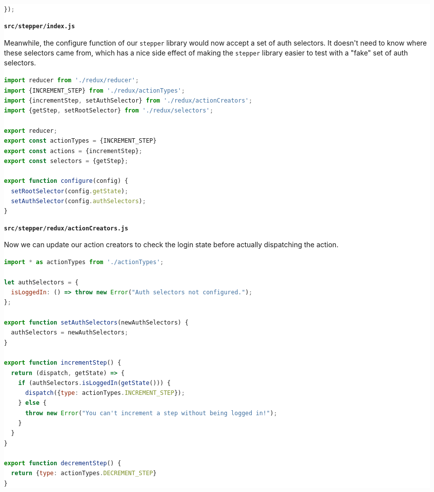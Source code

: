 ```js
});
```

**`src/stepper/index.js`**

Meanwhile, the configure function of our `stepper` library would now accept a
set of auth selectors. It doesn't need to know where these selectors came from,
which has a nice side effect of making the `stepper` library easier to test with
a "fake" set of auth selectors.

```js
import reducer from './redux/reducer';
import {INCREMENT_STEP} from './redux/actionTypes';
import {incrementStep, setAuthSelector} from './redux/actionCreators';
import {getStep, setRootSelector} from './redux/selectors';

export reducer;
export const actionTypes = {INCREMENT_STEP}
export const actions = {incrementStep};
export const selectors = {getStep};

export function configure(config) {
  setRootSelector(config.getState);
  setAuthSelector(config.authSelectors);
}
```

**`src/stepper/redux/actionCreators.js`**

Now we can update our action creators to check the login state before actually
dispatching the action.

```js
import * as actionTypes from './actionTypes';

let authSelectors = {
  isLoggedIn: () => throw new Error("Auth selectors not configured.");
};

export function setAuthSelectors(newAuthSelectors) {
  authSelectors = newAuthSelectors;
}

export function incrementStep() {
  return (dispatch, getState) => {
    if (authSelectors.isLoggedIn(getState())) {
      dispatch({type: actionTypes.INCREMENT_STEP});
    } else {
      throw new Error("You can't increment a step without being logged in!");
    }
  }
}

export function decrementStep() {
  return {type: actionTypes.DECREMENT_STEP}
}
```
